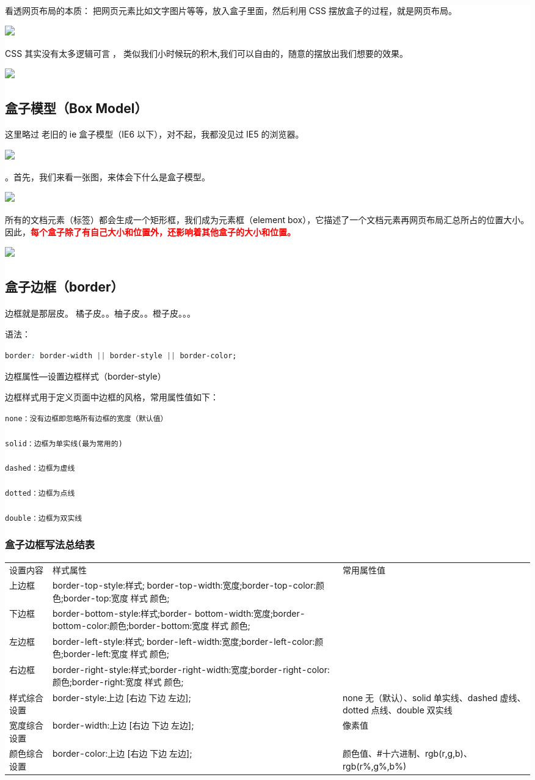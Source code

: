 看透网页布局的本质： 把网页元素比如文字图片等等，放入盒子里面，然后利用 CSS 摆放盒子的过程，就是网页布局。

<img src="https://zclzone.gitee.io/resource/image/blog/media/t1.png" />

CSS 其实没有太多逻辑可言 ， 类似我们小时候玩的积木,我们可以自由的，随意的摆放出我们想要的效果。

<img src="https://zclzone.gitee.io/resource/image/blog/media/j.jpg" width="300" />

## 盒子模型（Box Model）

这里略过 老旧的 ie 盒子模型（IE6 以下），对不起，我都没见过 IE5 的浏览器。

<img src="https://zclzone.gitee.io/resource/image/blog/media/d.jpg" />

。首先，我们来看一张图，来体会下什么是盒子模型。

<img src="https://zclzone.gitee.io/resource/image/blog/media/box.png"  width="700" />

所有的文档元素（标签）都会生成一个矩形框，我们成为元素框（element box），它描述了一个文档元素再网页布局汇总所占的位置大小。因此，<strong style="color: #f00;">每个盒子除了有自己大小和位置外，还影响着其他盒子的大小和位置。</strong>

<img src="https://zclzone.gitee.io/resource/image/blog/media/boxs.png"  width="700" />

## 盒子边框（border）

边框就是那层皮。 橘子皮。。柚子皮。。橙子皮。。。

语法：

```css
border: border-width || border-style || border-color;
```

边框属性—设置边框样式（border-style）

边框样式用于定义页面中边框的风格，常用属性值如下：

```
none：没有边框即忽略所有边框的宽度（默认值）

solid：边框为单实线(最为常用的)

dashed：边框为虚线

dotted：边框为点线

double：边框为双实线
```

### 盒子边框写法总结表

|              |                                                                                                            |                                                                        |
| ------------ | ---------------------------------------------------------------------------------------------------------- | ---------------------------------------------------------------------- |
| 设置内容     | 样式属性                                                                                                   | 常用属性值                                                             |
| 上边框       | border-top-style:样式; border-top-width:宽度;border-top-color:颜色;border-top:宽度 样式 颜色;              |                                                                        |
| 下边框       | border-bottom-style:样式;border- bottom-width:宽度;border- bottom-color:颜色;border-bottom:宽度 样式 颜色; |                                                                        |
| 左边框       | border-left-style:样式; border-left-width:宽度;border-left-color:颜色;border-left:宽度 样式 颜色;          |                                                                        |
| 右边框       | border-right-style:样式;border-right-width:宽度;border-right-color:颜色;border-right:宽度 样式 颜色;       |                                                                        |
| 样式综合设置 | border-style:上边 [右边 下边 左边];                                                                        | none 无（默认）、solid 单实线、dashed 虚线、dotted 点线、double 双实线 |
| 宽度综合设置 | border-width:上边 [右边 下边 左边];                                                                        | 像素值                                                                 |
| 颜色综合设置 | border-color:上边 [右边 下边 左边];                                                                        | 颜色值、#十六进制、rgb(r,g,b)、rgb(r%,g%,b%)                           |